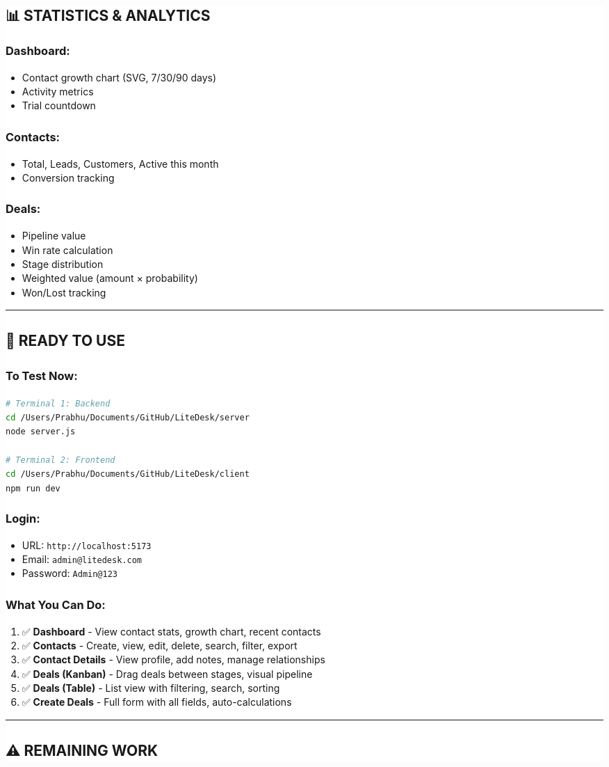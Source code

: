 ## 📊 STATISTICS & ANALYTICS

### **Dashboard:**
- Contact growth chart (SVG, 7/30/90 days)
- Activity metrics
- Trial countdown

### **Contacts:**
- Total, Leads, Customers, Active this month
- Conversion tracking

### **Deals:**
- Pipeline value
- Win rate calculation
- Stage distribution
- Weighted value (amount × probability)
- Won/Lost tracking

---

## 🚀 READY TO USE

### **To Test Now:**

```bash
# Terminal 1: Backend
cd /Users/Prabhu/Documents/GitHub/LiteDesk/server
node server.js

# Terminal 2: Frontend
cd /Users/Prabhu/Documents/GitHub/LiteDesk/client
npm run dev
```

### **Login:**
- URL: `http://localhost:5173`
- Email: `admin@litedesk.com`
- Password: `Admin@123`

### **What You Can Do:**
1. ✅ **Dashboard** - View contact stats, growth chart, recent contacts
2. ✅ **Contacts** - Create, view, edit, delete, search, filter, export
3. ✅ **Contact Details** - View profile, add notes, manage relationships
4. ✅ **Deals (Kanban)** - Drag deals between stages, visual pipeline
5. ✅ **Deals (Table)** - List view with filtering, search, sorting
6. ✅ **Create Deals** - Full form with all fields, auto-calculations

---

## ⚠️ REMAINING WORK
